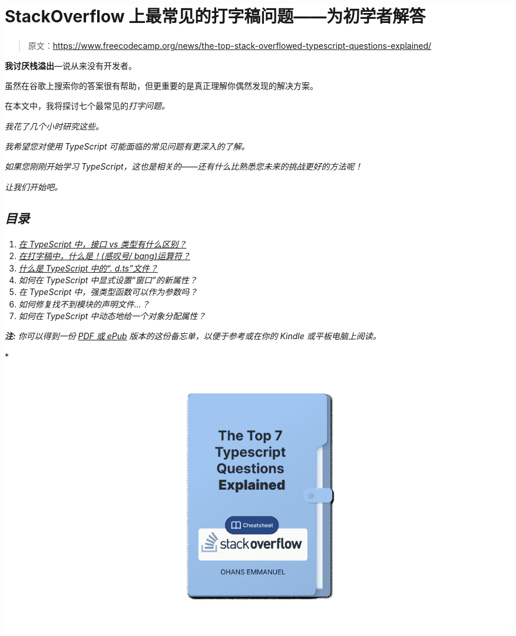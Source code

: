 # StackOverflow 上最常见的打字稿问题——为初学者解答

> 原文：<https://www.freecodecamp.org/news/the-top-stack-overflowed-typescript-questions-explained/>

**我讨厌栈溢出**—说从来没有开发者。

虽然在谷歌上搜索你的答案很有帮助，但更重要的是真正理解你偶然发现的解决方案。

在本文中，我将探讨七个最常见的*打字问题。*

*我花了几个小时研究这些。*

*我希望您对使用 TypeScript 可能面临的常见问题有更深入的了解。*

*如果您刚刚开始学习 TypeScript，这也是相关的——还有什么比熟悉您未来的挑战更好的方法呢！*

*让我们开始吧。*

## *目录*

1.  *[在 TypeScript 中，接口 vs 类型有什么区别？](#1-what-is-the-difference-between-interfaces-vs-types-in-typescript)*
2.  *[在打字稿中，什么是！(感叹号/ bang)运算符？](#2-in-typescript-what-is-the-exclamation-mark-bang-operator)*
3.  *[什么是 TypeScript 中的“. d.ts”文件？](#3-what-is-a-d-ts-file-in-typescript)*
4.  *如何在 TypeScript 中显式设置“窗口”的新属性？*
5.  *在 TypeScript 中，强类型函数可以作为参数吗？*
6.  *如何修复找不到模块的声明文件…？*
7.  *如何在 TypeScript 中动态地给一个对象分配属性？*

*****注:**** 你可以得到一份 [PDF 或 ePub](https://www.ohansemmanuel.com/cheatsheet/top-7-stack-overflowed-typescript-questions) 版本的这份备忘单，以便于参考或在你的 Kindle 或平板电脑上阅读。*

*![image-51](img/005bed487c07931bf7390b413263c420.png)
